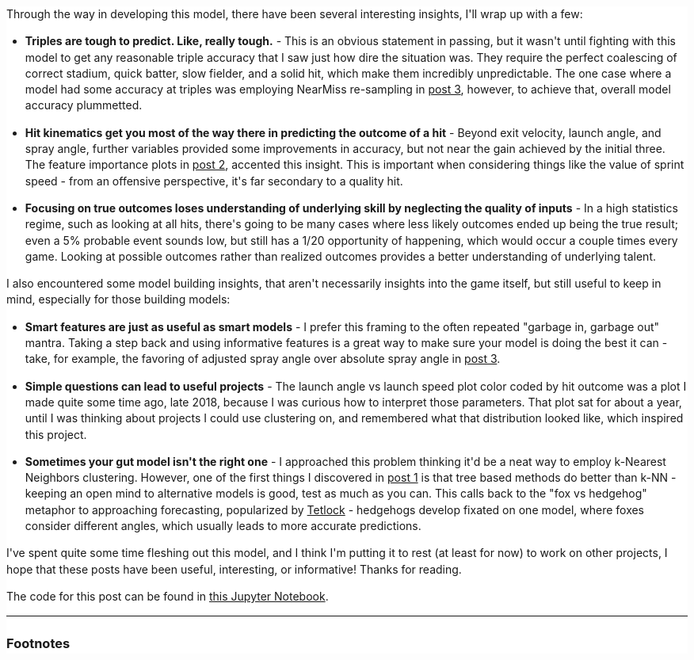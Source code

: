 Through the way in developing this model, there have been several interesting insights, I'll wrap up with a few:

- **Triples are tough to predict. Like, really tough.** - This is an obvious statement in passing, but it wasn't until fighting with this model to get any reasonable triple accuracy that I saw just how dire the situation was. They require the perfect coalescing of correct stadium, quick batter, slow fielder, and a solid hit, which make them incredibly unpredictable. The one case where a model had some accuracy at triples was employing NearMiss re-sampling in [post 3](http://tylerjamesburch.com/blog/baseball/hit-classifier-3), however, to achieve that, overall model accuracy plummetted.

- **Hit kinematics get you most of the way there in predicting the outcome of a hit** - Beyond exit velocity, launch angle, and spray angle, further variables provided some improvements in accuracy, but not near the gain achieved by the initial three. The feature importance plots in [post 2](http://tylerjamesburch.com/blog/baseball/hit-classifier-2), accented this insight. This is important when considering things like the value of sprint speed - from an offensive perspective, it's far secondary to a quality hit.

- **Focusing on true outcomes loses understanding of underlying skill by neglecting the quality of inputs** - In a high statistics regime, such as looking at all hits, there's going to be many cases where less likely outcomes ended up being the true result; even a 5% probable event sounds low, but still has a 1/20 opportunity of happening, which would occur a couple times every game. Looking at possible outcomes rather than realized outcomes provides a better understanding of underlying talent.


I also encountered some model building insights, that aren't necessarily insights into the game itself, but still useful to keep in mind, especially for those building models:

- **Smart features are just as useful as smart models** - I prefer this framing to the often repeated "garbage in, garbage out" mantra. Taking a step back and using informative features is a great way to make sure your model is doing the best it can - take, for example, the favoring of adjusted spray angle over absolute spray angle in [post 3](http://tylerjamesburch.com/blog/baseball/hit-classifier-3).

- **Simple questions can lead to useful projects** - The launch angle vs launch speed plot color coded by hit outcome was a plot I made quite some time ago, late 2018, because I was curious how to interpret those parameters. That plot sat for about a year, until I was thinking about projects I could use clustering on, and remembered what that distribution looked like, which inspired this project.

- **Sometimes your gut model isn't the right one** - I approached this problem thinking it'd be a neat way to employ k-Nearest Neighbors clustering. However, one of the first things I discovered in [post 1](http://tylerjamesburch.com/blog/baseball/hit-classifier-1) is that tree based methods do better than k-NN - keeping an open mind to alternative models is good, test as much as you can. This calls back to the "fox vs hedgehog" metaphor to approaching forecasting, popularized by [Tetlock](https://conceptually.org/fox-vs-hedgehog) - hedgehogs develop fixated on one model, where foxes consider different angles, which usually leads to more accurate predictions.


I've spent quite some time fleshing out this model, and I think I'm putting it to rest (at least for now) to work on other projects, I hope that these posts have been useful, interesting, or informative! Thanks for reading. 

The code for this post can be found in [this Jupyter Notebook](https://github.com/tjburch/mlb-hit-classifier/blob/master/notebooks/4-application.ipynb).




----
### Footnotes
